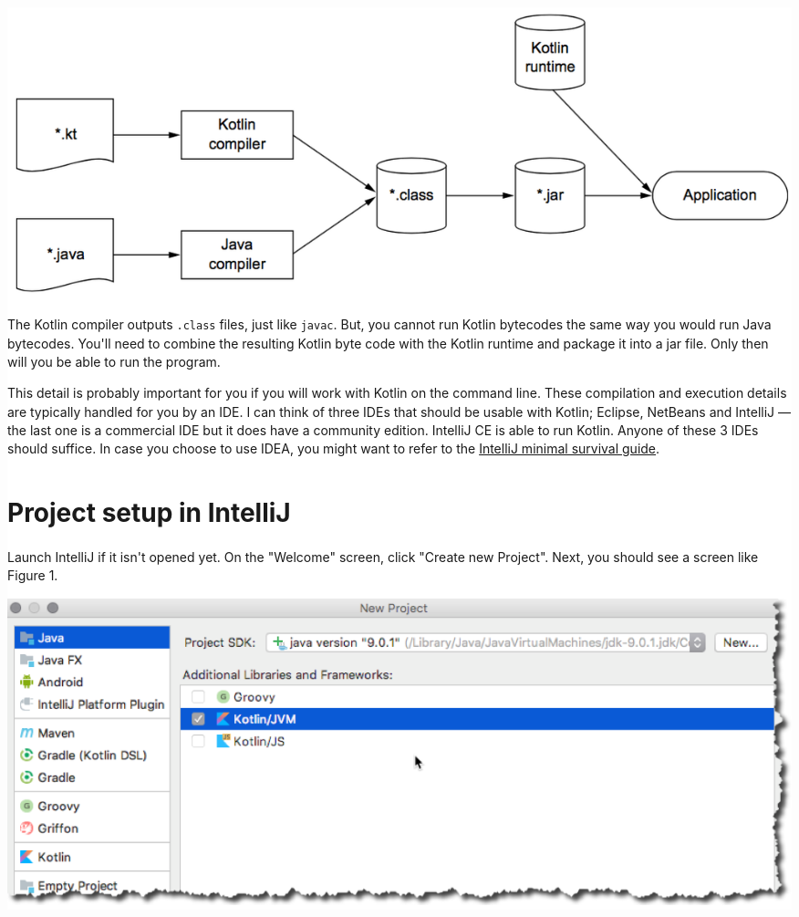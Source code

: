 

![compilation process](/images/kotlin-compilation-process.png)

The Kotlin compiler outputs `.class` files, just like `javac`. But, you cannot run Kotlin bytecodes the same way you would run Java bytecodes. You'll need to combine the resulting  Kotlin byte code with the Kotlin runtime and package it into a jar file. Only then will you be able to run the program.

This detail is probably important for you if you will work with Kotlin on the command line. These compilation and execution details are typically handled for you by an IDE.  I can think of three IDEs that should be usable with Kotlin; Eclipse, NetBeans and IntelliJ — the last one is a commercial IDE but it does have a community edition. IntelliJ CE is able to run Kotlin.  Anyone of these 3 IDEs should suffice. In case you choose to use IDEA, you might want to refer to the [IntelliJ minimal survival guide](http://bit.ly/intellijguide). 



# Project setup in IntelliJ

Launch IntelliJ if it isn't opened yet. On the "Welcome" screen, click "Create new Project". Next, you should see a screen like Figure 1. 



![newprojectidea](/images/new-project-intellij.png)
